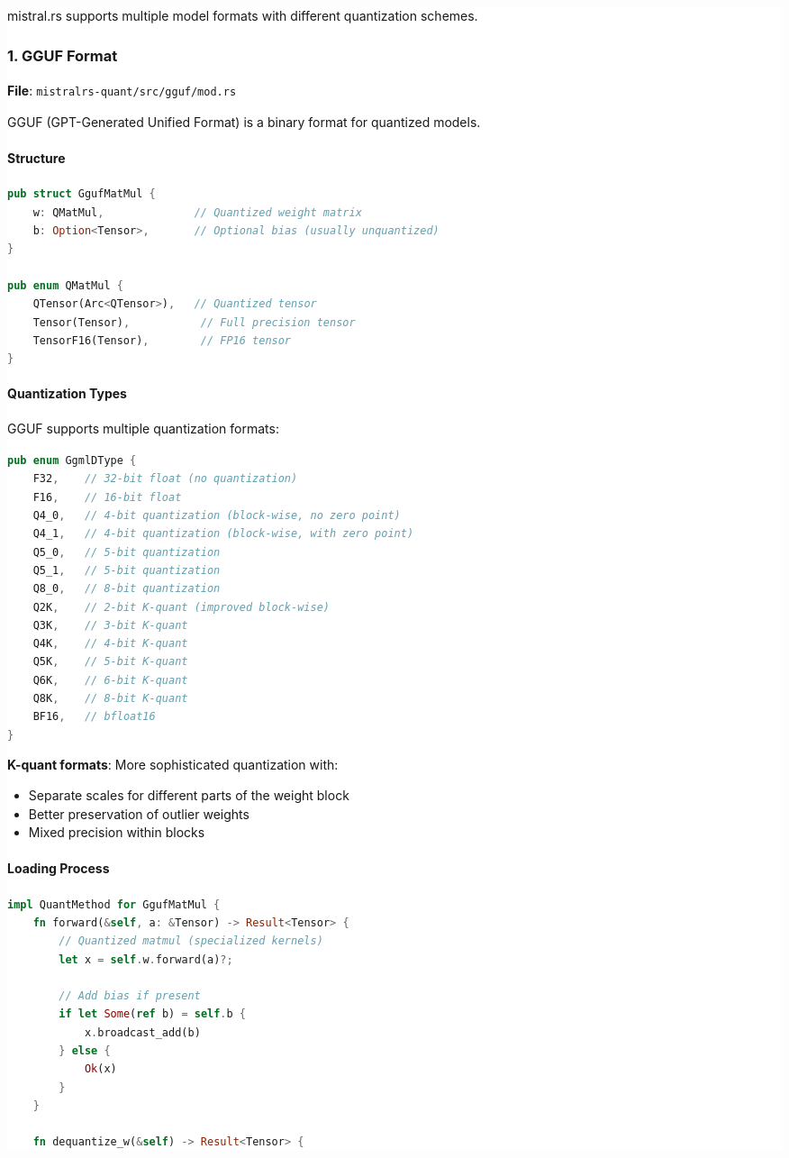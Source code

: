 mistral.rs supports multiple model formats with different quantization schemes.

### 1. GGUF Format

**File**: `mistralrs-quant/src/gguf/mod.rs`

GGUF (GPT-Generated Unified Format) is a binary format for quantized models.

#### Structure

```rust
pub struct GgufMatMul {
    w: QMatMul,              // Quantized weight matrix
    b: Option<Tensor>,       // Optional bias (usually unquantized)
}

pub enum QMatMul {
    QTensor(Arc<QTensor>),   // Quantized tensor
    Tensor(Tensor),           // Full precision tensor
    TensorF16(Tensor),        // FP16 tensor
}
```

#### Quantization Types

GGUF supports multiple quantization formats:

```rust
pub enum GgmlDType {
    F32,    // 32-bit float (no quantization)
    F16,    // 16-bit float
    Q4_0,   // 4-bit quantization (block-wise, no zero point)
    Q4_1,   // 4-bit quantization (block-wise, with zero point)
    Q5_0,   // 5-bit quantization
    Q5_1,   // 5-bit quantization
    Q8_0,   // 8-bit quantization
    Q2K,    // 2-bit K-quant (improved block-wise)
    Q3K,    // 3-bit K-quant
    Q4K,    // 4-bit K-quant
    Q5K,    // 5-bit K-quant
    Q6K,    // 6-bit K-quant
    Q8K,    // 8-bit K-quant
    BF16,   // bfloat16
}
```

**K-quant formats**: More sophisticated quantization with:
- Separate scales for different parts of the weight block
- Better preservation of outlier weights
- Mixed precision within blocks

#### Loading Process

```rust
impl QuantMethod for GgufMatMul {
    fn forward(&self, a: &Tensor) -> Result<Tensor> {
        // Quantized matmul (specialized kernels)
        let x = self.w.forward(a)?;

        // Add bias if present
        if let Some(ref b) = self.b {
            x.broadcast_add(b)
        } else {
            Ok(x)
        }
    }

    fn dequantize_w(&self) -> Result<Tensor> {
```
